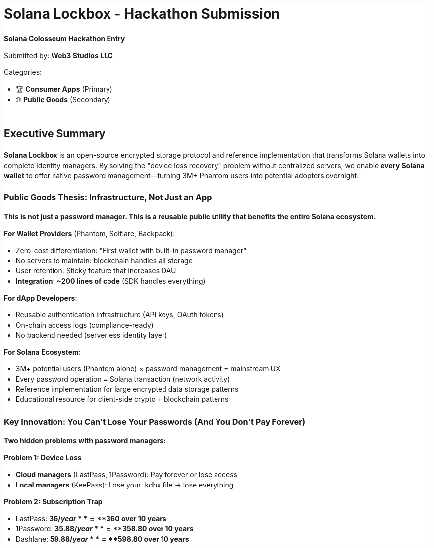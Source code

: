 # Solana Lockbox - Hackathon Submission

**Solana Colosseum Hackathon Entry**

Submitted by: **Web3 Studios LLC**

Categories:
- 🏆 **Consumer Apps** (Primary)
- 🌐 **Public Goods** (Secondary)

---

## Executive Summary

**Solana Lockbox** is an open-source encrypted storage protocol and reference implementation that transforms Solana wallets into complete identity managers. By solving the "device loss recovery" problem without centralized servers, we enable **every Solana wallet** to offer native password management—turning 3M+ Phantom users into potential adopters overnight.

### Public Goods Thesis: Infrastructure, Not Just an App

**This is not just a password manager. This is a reusable public utility that benefits the entire Solana ecosystem.**

**For Wallet Providers** (Phantom, Solflare, Backpack):
- Zero-cost differentiation: "First wallet with built-in password manager"
- No servers to maintain: blockchain handles all storage
- User retention: Sticky feature that increases DAU
- **Integration: ~200 lines of code** (SDK handles everything)

**For dApp Developers**:
- Reusable authentication infrastructure (API keys, OAuth tokens)
- On-chain access logs (compliance-ready)
- No backend needed (serverless identity layer)

**For Solana Ecosystem**:
- 3M+ potential users (Phantom alone) × password management = mainstream UX
- Every password operation = Solana transaction (network activity)
- Reference implementation for large encrypted data storage patterns
- Educational resource for client-side crypto + blockchain patterns

### Key Innovation: You Can't Lose Your Passwords (And You Don't Pay Forever)

**Two hidden problems with password managers:**

**Problem 1: Device Loss**
- **Cloud managers** (LastPass, 1Password): Pay forever or lose access
- **Local managers** (KeePass): Lose your .kdbx file → lose everything

**Problem 2: Subscription Trap**
- LastPass: **$36/year** = **$360 over 10 years**
- 1Password: **$35.88/year** = **$358.80 over 10 years**
- Dashlane: **$59.88/year** = **$598.80 over 10 years**
